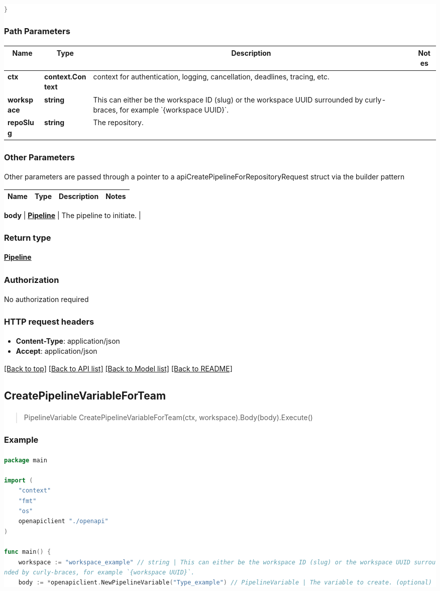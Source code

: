 ```go
}
```

### Path Parameters


Name | Type | Description  | Notes
------------- | ------------- | ------------- | -------------
**ctx** | **context.Context** | context for authentication, logging, cancellation, deadlines, tracing, etc.
**workspace** | **string** | This can either be the workspace ID (slug) or the workspace UUID surrounded by curly-braces, for example &#x60;{workspace UUID}&#x60;. | 
**repoSlug** | **string** | The repository. | 

### Other Parameters

Other parameters are passed through a pointer to a apiCreatePipelineForRepositoryRequest struct via the builder pattern


Name | Type | Description  | Notes
------------- | ------------- | ------------- | -------------


 **body** | [**Pipeline**](Pipeline.md) | The pipeline to initiate. | 

### Return type

[**Pipeline**](Pipeline.md)

### Authorization

No authorization required

### HTTP request headers

- **Content-Type**: application/json
- **Accept**: application/json

[[Back to top]](#) [[Back to API list]](../README.md#documentation-for-api-endpoints)
[[Back to Model list]](../README.md#documentation-for-models)
[[Back to README]](../README.md)


## CreatePipelineVariableForTeam

> PipelineVariable CreatePipelineVariableForTeam(ctx, workspace).Body(body).Execute()





### Example

```go
package main

import (
    "context"
    "fmt"
    "os"
    openapiclient "./openapi"
)

func main() {
    workspace := "workspace_example" // string | This can either be the workspace ID (slug) or the workspace UUID surrounded by curly-braces, for example `{workspace UUID}`.
    body := *openapiclient.NewPipelineVariable("Type_example") // PipelineVariable | The variable to create. (optional)
```